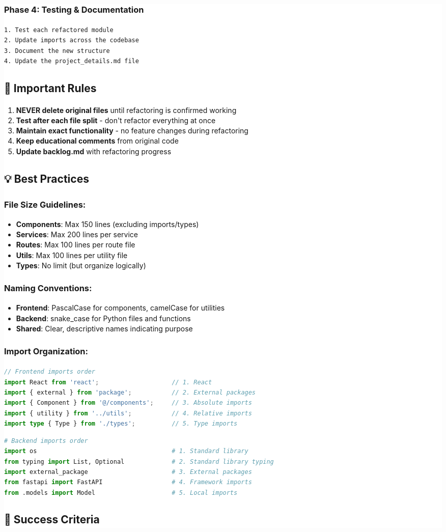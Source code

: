 ### Phase 4: Testing & Documentation
```
1. Test each refactored module
2. Update imports across the codebase
3. Document the new structure
4. Update the project_details.md file
```

## 🚨 Important Rules

1. **NEVER delete original files** until refactoring is confirmed working
2. **Test after each file split** - don't refactor everything at once
3. **Maintain exact functionality** - no feature changes during refactoring
4. **Keep educational comments** from original code
5. **Update backlog.md** with refactoring progress

## 💡 Best Practices

### File Size Guidelines:
- **Components**: Max 150 lines (excluding imports/types)
- **Services**: Max 200 lines per service
- **Routes**: Max 100 lines per route file
- **Utils**: Max 100 lines per utility file
- **Types**: No limit (but organize logically)

### Naming Conventions:
- **Frontend**: PascalCase for components, camelCase for utilities
- **Backend**: snake_case for Python files and functions
- **Shared**: Clear, descriptive names indicating purpose

### Import Organization:
```typescript
// Frontend imports order
import React from 'react';                    // 1. React
import { external } from 'package';           // 2. External packages
import { Component } from '@/components';     // 3. Absolute imports
import { utility } from '../utils';           // 4. Relative imports
import type { Type } from './types';          // 5. Type imports
```

```python
# Backend imports order
import os                                     # 1. Standard library
from typing import List, Optional             # 2. Standard library typing
import external_package                       # 3. External packages
from fastapi import FastAPI                   # 4. Framework imports
from .models import Model                     # 5. Local imports
```

## 🎯 Success Criteria
